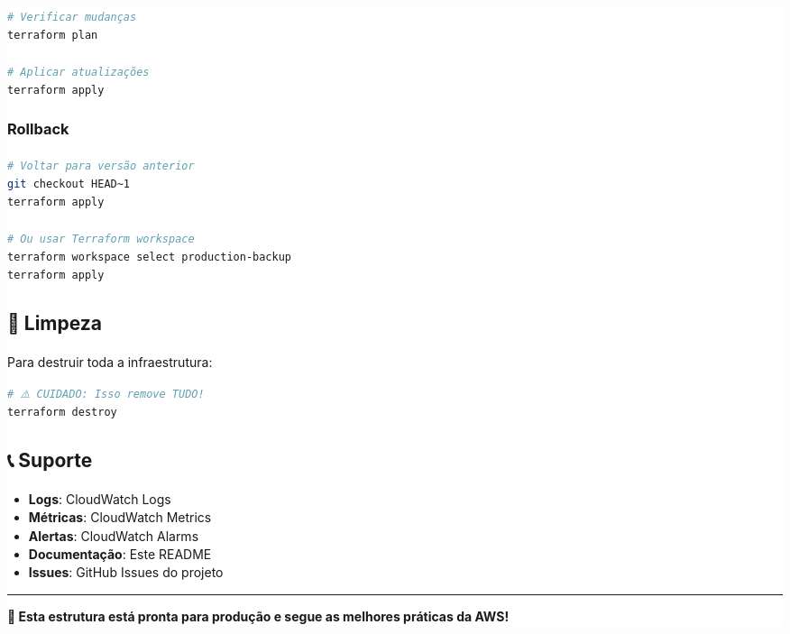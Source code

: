 ```bash
# Verificar mudanças
terraform plan

# Aplicar atualizações
terraform apply
```

### Rollback

```bash
# Voltar para versão anterior
git checkout HEAD~1
terraform apply

# Ou usar Terraform workspace
terraform workspace select production-backup
terraform apply
```

## 🧹 Limpeza

Para destruir toda a infraestrutura:

```bash
# ⚠️ CUIDADO: Isso remove TUDO!
terraform destroy
```

## 📞 Suporte

- **Logs**: CloudWatch Logs
- **Métricas**: CloudWatch Metrics  
- **Alertas**: CloudWatch Alarms
- **Documentação**: Este README
- **Issues**: GitHub Issues do projeto

---

**🎯 Esta estrutura está pronta para produção e segue as melhores práticas da AWS!** 